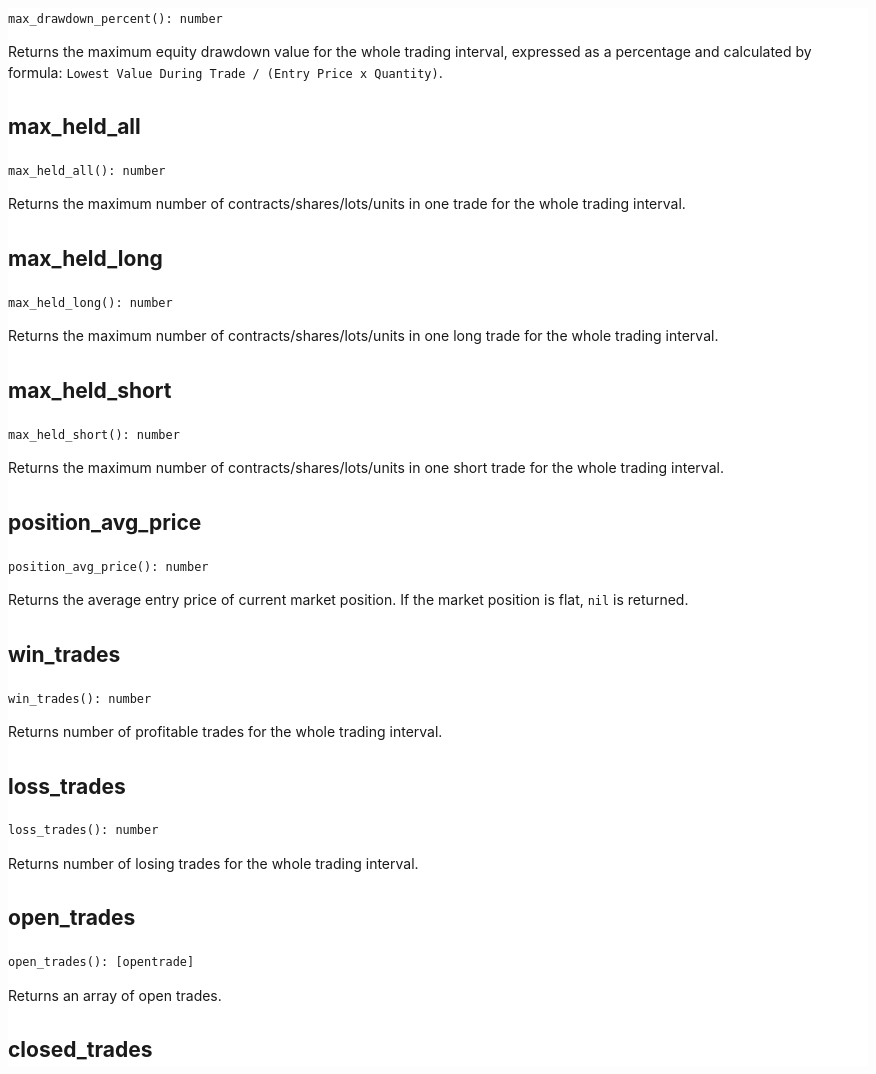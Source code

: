 `max_drawdown_percent(): number`

Returns the maximum equity drawdown value for the whole trading interval, expressed as a percentage and calculated by formula: `Lowest Value During Trade / (Entry Price x Quantity)`.

## max_held_all

`max_held_all(): number`

Returns the maximum number of contracts/shares/lots/units in one trade for the whole trading interval.

## max_held_long

`max_held_long(): number`

Returns the maximum number of contracts/shares/lots/units in one long trade for the whole trading interval.

## max_held_short

`max_held_short(): number`

Returns the maximum number of contracts/shares/lots/units in one short trade for the whole trading interval.

## position_avg_price

`position_avg_price(): number`

Returns the average entry price of current market position. If the market position is flat, `nil` is returned.

## win_trades

`win_trades(): number`

Returns number of profitable trades for the whole trading interval.

## loss_trades

`loss_trades(): number`

Returns number of losing trades for the whole trading interval.

## open_trades

`open_trades(): [opentrade]`

Returns an array of open trades.

## closed_trades
